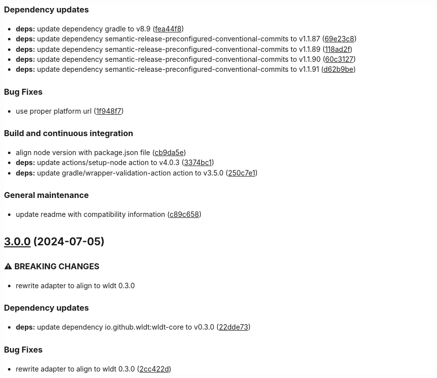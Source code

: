 ### Dependency updates

* **deps:** update dependency gradle to v8.9 ([fea44f8](https://github.com/WebBased-WoDT/wldt-wodt-adapter/commit/fea44f87b7242d7efab76679fe59f8476f0b5975))
* **deps:** update dependency semantic-release-preconfigured-conventional-commits to v1.1.87 ([69e23c8](https://github.com/WebBased-WoDT/wldt-wodt-adapter/commit/69e23c8f01c52bd9faff23952148880a51f20e3c))
* **deps:** update dependency semantic-release-preconfigured-conventional-commits to v1.1.89 ([118ad2f](https://github.com/WebBased-WoDT/wldt-wodt-adapter/commit/118ad2f1461b08553149cdb82d71cae5f0a78a25))
* **deps:** update dependency semantic-release-preconfigured-conventional-commits to v1.1.90 ([60c3127](https://github.com/WebBased-WoDT/wldt-wodt-adapter/commit/60c312790c3c7a216176a6db46a3b71176383d8e))
* **deps:** update dependency semantic-release-preconfigured-conventional-commits to v1.1.91 ([d62b9be](https://github.com/WebBased-WoDT/wldt-wodt-adapter/commit/d62b9be76025626f65444296bb94a18e240504e2))

### Bug Fixes

* use proper platform url ([1f948f7](https://github.com/WebBased-WoDT/wldt-wodt-adapter/commit/1f948f70bf3fb50dd5b12ce16c097753f0c0a4a7))

### Build and continuous integration

* align node version with package.json file ([cb9da5e](https://github.com/WebBased-WoDT/wldt-wodt-adapter/commit/cb9da5e9ae5a8efde07c51bb73288ea976d4940a))
* **deps:** update actions/setup-node action to v4.0.3 ([3374bc1](https://github.com/WebBased-WoDT/wldt-wodt-adapter/commit/3374bc18cd6dc1b238a4ad1dd0418ad542635516))
* **deps:** update gradle/wrapper-validation-action action to v3.5.0 ([250c7e1](https://github.com/WebBased-WoDT/wldt-wodt-adapter/commit/250c7e1cebde7c84776f16fae88bd146495dc5ff))

### General maintenance

* update readme with compatibility information ([c89c658](https://github.com/WebBased-WoDT/wldt-wodt-adapter/commit/c89c658c5470f331d6419c4c6f761f0c129b94ad))

## [3.0.0](https://github.com/WebBased-WoDT/wldt-wodt-adapter/compare/2.0.0...3.0.0) (2024-07-05)

### ⚠ BREAKING CHANGES

* rewrite adapter to align to wldt 0.3.0

### Dependency updates

* **deps:** update dependency io.github.wldt:wldt-core to v0.3.0 ([22dde73](https://github.com/WebBased-WoDT/wldt-wodt-adapter/commit/22dde73ed24cc96c8a6c062c837ca90c8f06d197))

### Bug Fixes

* rewrite adapter to align to wldt 0.3.0 ([2cc422d](https://github.com/WebBased-WoDT/wldt-wodt-adapter/commit/2cc422d7e5efc555c41534bf91f39e2979509b5a))
